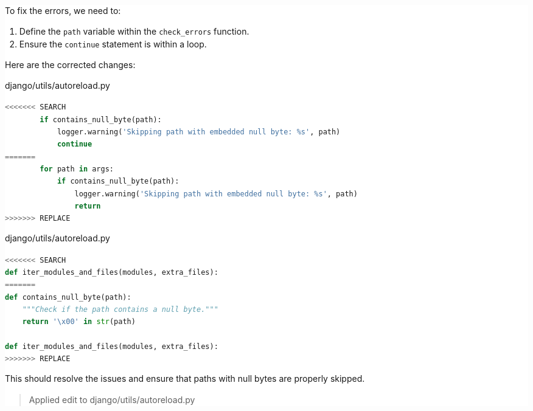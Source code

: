 To fix the errors, we need to:

1. Define the `path` variable within the `check_errors` function.
2. Ensure the `continue` statement is within a loop.

Here are the corrected changes:

django/utils/autoreload.py
```python
<<<<<<< SEARCH
        if contains_null_byte(path):
            logger.warning('Skipping path with embedded null byte: %s', path)
            continue
=======
        for path in args:
            if contains_null_byte(path):
                logger.warning('Skipping path with embedded null byte: %s', path)
                return
>>>>>>> REPLACE
```

django/utils/autoreload.py
```python
<<<<<<< SEARCH
def iter_modules_and_files(modules, extra_files):
=======
def contains_null_byte(path):
    """Check if the path contains a null byte."""
    return '\x00' in str(path)

def iter_modules_and_files(modules, extra_files):
>>>>>>> REPLACE
```

This should resolve the issues and ensure that paths with null bytes are properly skipped.

> Applied edit to django/utils/autoreload.py  
